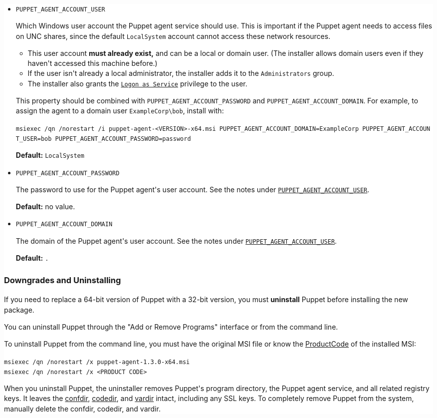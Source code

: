* `PUPPET_AGENT_ACCOUNT_USER`

  Which Windows user account the Puppet agent service should use. This is important if the Puppet agent needs to access files on UNC shares, since the default `LocalSystem` account cannot access these network resources.

  * This user account **must already exist,** and can be a local or domain user. (The installer allows domain users even if they haven't accessed this machine before.)
  * If the user isn't already a local administrator, the installer adds it to the `Administrators` group.
  * The installer also grants the [`Logon as Service`](https://msdn.microsoft.com/en-us/library/ms813948.aspx) privilege to the user.

  This property should be combined with `PUPPET_AGENT_ACCOUNT_PASSWORD` and `PUPPET_AGENT_ACCOUNT_DOMAIN`. For example, to assign the agent to a domain user `ExampleCorp\bob`, install with:

    `msiexec /qn /norestart /i puppet-agent-<VERSION>-x64.msi PUPPET_AGENT_ACCOUNT_DOMAIN=ExampleCorp PUPPET_AGENT_ACCOUNT_USER=bob PUPPET_AGENT_ACCOUNT_PASSWORD=password`

  **Default:** `LocalSystem`

* `PUPPET_AGENT_ACCOUNT_PASSWORD`

  The password to use for the Puppet agent's user account. See the notes under [`PUPPET_AGENT_ACCOUNT_USER`](#puppetagentaccountuser).

  **Default:** no value.

* `PUPPET_AGENT_ACCOUNT_DOMAIN`

  The domain of the Puppet agent's user account. See the notes under [`PUPPET_AGENT_ACCOUNT_USER`](#puppetagentaccountuser).

  **Default:** `.`

### Downgrades and Uninstalling

If you need to replace a 64-bit version of Puppet with a 32-bit version, you must **uninstall** Puppet before installing the new package.

You can uninstall Puppet through the "Add or Remove Programs" interface or from the command line.

To uninstall Puppet from the command line, you must have the original MSI file or know the <a href="https://msdn.microsoft.com/en-us/library/windows/desktop/aa370854(v=vs.85).aspx">ProductCode</a> of the installed MSI:

    msiexec /qn /norestart /x puppet-agent-1.3.0-x64.msi
    msiexec /qn /norestart /x <PRODUCT CODE>

When you uninstall Puppet, the uninstaller removes Puppet's program directory, the Puppet agent service, and all related registry keys. It leaves the [confdir][], [codedir][], and [vardir][] intact, including any SSL keys. To completely remove Puppet from the system, manually delete the confdir, codedir, and vardir.


[downloads]: https://downloads.puppetlabs.com/windows/puppet5/
[peinstall]: {{pe}}/install_windows.html
[pre_install]: ./install_pre.html
[where]: ./whered_it_go.html
[puppet.conf]: ./config_file_main.html
[environment]: ./environments.html
[confdir]: ./dirs_confdir.html
[codedir]: ./dirs_codedir.html
[vardir]: ./dirs_vardir.html
[server_install]: {{puppetserver}}/install_from_packages.html
[server]: ./images/wizard_server.png
[s]: /puppet/latest/reference/configuration.html#server
[c]: /puppet/latest/reference/configuration.html#caserver
[r]: /puppet/latest/reference/configuration.html#certname
[e]: /puppet/latest/reference/configuration.html#environment
